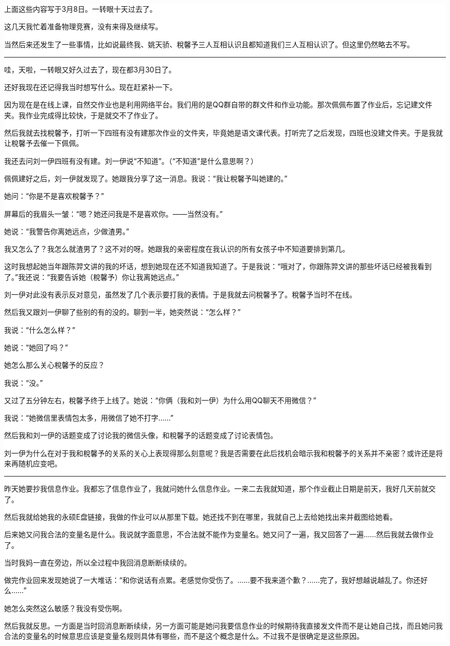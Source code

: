 上面这些内容写于3月8日。一转眼十天过去了。

这几天我忙着准备物理竞赛，没有来得及继续写。

当然后来还发生了一些事情，比如说最终我、姚天骄、稅馨予三人互相认识且都知道我们三人互相认识了。但这里仍然略去不写。

---
哇，天啦，一转眼又好久过去了，现在都3月30日了。

还好我现在还记得我当时想写什么。现在赶紧补一下。

因为现在是在线上课，自然交作业也是利用网络平台。我们用的是QQ群自带的群文件和作业功能。那次佩佩布置了作业后，忘记建文件夹。我作业完成得比较快，于是就交不了作业了。

然后我就去找稅馨予，打听一下四班有没有建那次作业的文件夹，毕竟她是语文课代表。打听完了之后发现，四班也没建文件夹。于是我就让稅馨予去催一下佩佩。

我还去问刘一伊四班有没有建。刘一伊说“不知道”。（“不知道”是什么意思啊？）

佩佩建好之后，刘一伊就发现了。她跟我分享了这一消息。我说：“我让稅馨予叫她建的。”

她问：“你是不是喜欢稅馨予？”

屏幕后的我眉头一皱：“嗯？她还问我是不是喜欢你。——当然没有。”

她说：“我警告你离她远点，少做渣男。”

我又怎么了？我怎么就渣男了？这不对的呀。她跟我的亲密程度在我认识的所有女孩子中不知道要排到第几。

这时我想起她当年跟陈羿文讲的我的坏话，想到她现在还不知道我知道了。于是我说：“哦对了，你跟陈羿文讲的那些坏话已经被我看到了。”我还说：“我要告诉她（稅馨予）你让我离她远点。”

刘一伊对此没有表示反对意见，虽然发了几个表示要打我的表情。于是我就去问稅馨予了。稅馨予当时不在线。

然后我又跟刘一伊聊了些别的有的没的。聊到一半，她突然说：“怎么样？”

我说：“什么怎么样？”

她说：“她回了吗？”

她怎么那么关心稅馨予的反应？

我说：“没。”

又过了五分钟左右，稅馨予终于上线了。她说：“你俩（我和刘一伊）为什么用QQ聊天不用微信？”

我说：“她微信里表情包太多，用微信了她不打字……”

然后我和刘一伊的话题变成了讨论我的微信头像，和稅馨予的话题变成了讨论表情包。

刘一伊为什么在对于我和稅馨予的关系的关心上表现得那么刻意呢？我是否需要在此后找机会暗示我和稅馨予的关系并不亲密？或许还是将来再随机应变吧。

---
昨天她要抄我信息作业。我都忘了信息作业了，我就问她什么信息作业。一来二去我就知道，那个作业截止日期是前天，我好几天前就交了。

然后我就给她我的永硕E盘链接，我做的作业可以从那里下载。她还找不到在哪里，我就自己上去给她找出来并截图给她看。

后来她又问我合法的变量名是什么。我说就字面意思，不合法就不能作为变量名。她又问了一遍，我又回答了一遍……然后我就去做作业了。

当时我妈一直在旁边，所以全过程中我回消息断断续续的。

做完作业回来发现她说了一大堆话：“和你说话有点累。老感觉你受伤了。……要不我来道个歉？……完了，我好想越说越乱了。你还好么……”

她怎么突然这么敏感？我没有受伤啊。

然后我就反思。一方面是当时回消息断断续续，另一方面可能是她问我要信息作业的时候期待我直接发文件而不是让她自己找，而且她问我合法的变量名的时候意思应该是变量名规则具体有哪些，而不是这个概念是什么。不过我不是很确定是这些原因。
